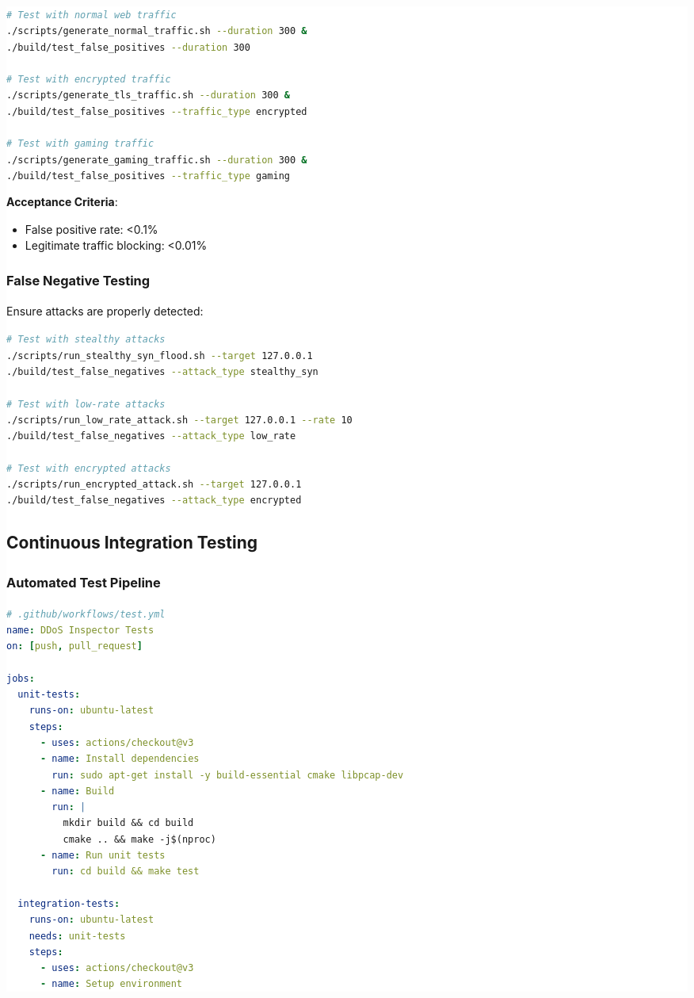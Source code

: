 ```bash
# Test with normal web traffic
./scripts/generate_normal_traffic.sh --duration 300 &
./build/test_false_positives --duration 300

# Test with encrypted traffic
./scripts/generate_tls_traffic.sh --duration 300 &
./build/test_false_positives --traffic_type encrypted

# Test with gaming traffic
./scripts/generate_gaming_traffic.sh --duration 300 &
./build/test_false_positives --traffic_type gaming
```

**Acceptance Criteria**:
- False positive rate: <0.1%
- Legitimate traffic blocking: <0.01%

### False Negative Testing

Ensure attacks are properly detected:

```bash
# Test with stealthy attacks
./scripts/run_stealthy_syn_flood.sh --target 127.0.0.1
./build/test_false_negatives --attack_type stealthy_syn

# Test with low-rate attacks
./scripts/run_low_rate_attack.sh --target 127.0.0.1 --rate 10
./build/test_false_negatives --attack_type low_rate

# Test with encrypted attacks
./scripts/run_encrypted_attack.sh --target 127.0.0.1
./build/test_false_negatives --attack_type encrypted
```

## Continuous Integration Testing

### Automated Test Pipeline

```yaml
# .github/workflows/test.yml
name: DDoS Inspector Tests
on: [push, pull_request]

jobs:
  unit-tests:
    runs-on: ubuntu-latest
    steps:
      - uses: actions/checkout@v3
      - name: Install dependencies
        run: sudo apt-get install -y build-essential cmake libpcap-dev
      - name: Build
        run: |
          mkdir build && cd build
          cmake .. && make -j$(nproc)
      - name: Run unit tests
        run: cd build && make test

  integration-tests:
    runs-on: ubuntu-latest
    needs: unit-tests
    steps:
      - uses: actions/checkout@v3
      - name: Setup environment
```